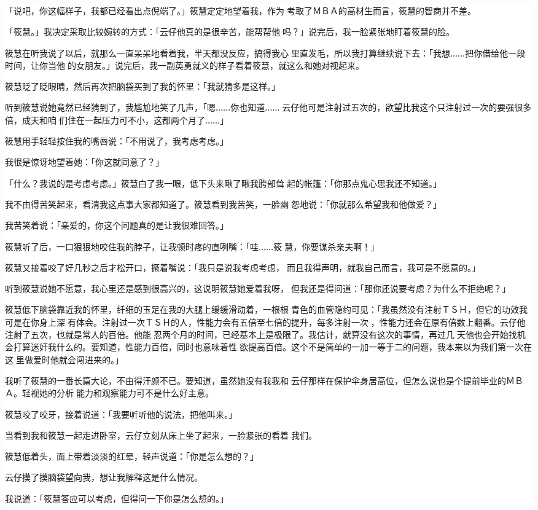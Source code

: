 「说吧，你这幅样子，我都已经看出点倪端了。」筱慧定定地望着我，作为
考取了ＭＢＡ的高材生而言，筱慧的智商并不差。

「筱慧。」我决定采取比较婉转的方式：「云仔他真的是很辛苦，能帮帮他
吗？」说完后，我一脸紧张地盯着筱慧的脸。

筱慧在听我说了以后，就那么一直呆呆地看着我，半天都没反应，搞得我心
里直发毛，所以我打算继续说下去：「我想……把你借给他一段时间，让你当他
的女朋友。」说完后，我一副英勇就义的样子看着筱慧，就这么和她对视起来。

筱慧眨了眨眼睛，然后再次把脑袋买到了我的怀里：「我就猜多是这样。」

听到筱慧说她竟然已经猜到了，我尴尬地笑了几声，「嗯……你也知道……
云仔他可是注射过五次的，欲望比我这个只注射过一次的要强很多倍，成天和咱
们住在一起压力可不小，这都两个月了……」

筱慧用手轻轻按住我的嘴唇说：「不用说了，我考虑考虑。」

我很是惊讶地望着她：「你这就同意了？」

「什么？我说的是考虑考虑。」筱慧白了我一眼，低下头来瞅了瞅我胯部耸
起的帐篷：「你那点鬼心思我还不知道。」

我不由得苦笑起来，看清我这点事大家都知道了。筱慧看到我苦笑，一脸幽
怨地说：「你就那么希望我和他做爱？」

我苦笑着说：「亲爱的，你这个问题真的是让我很难回答。」

筱慧听了后，一口狠狠地咬住我的脖子，让我顿时疼的直咧嘴：「哇……筱
慧，你要谋杀亲夫啊！」

筱慧又接着咬了好几秒之后才松开口，撅着嘴说：「我只是说我考虑考虑，
而且我得声明，就我自己而言，我可是不愿意的。」

听到筱慧说她不愿意，我心里还是感到很高兴的，这说明筱慧她爱着我呀，
但我还是得问道：「那你还说要考虑？为什么不拒绝呢？」

筱慧低下脑袋靠近我的怀里，纤细的玉足在我的大腿上缓缓滑动着，一根根
青色的血管隐约可见：「我虽然没有注射ＴＳＨ，但它的功效我可是在你身上深
有体会。注射过一次ＴＳＨ的人，性能力会有五倍至七倍的提升，每多注射一次
，性能力还会在原有倍数上翻番。云仔他注射了五次，也就是常人的百倍。他能
忍两个月的时间，已经基本上是极限了。我估计，就算没有这次的事情，再过几
天他也会开始找机会打算迷奸我什么的。要知道，性能力百倍，同时也意味着性
欲提高百倍。这个不是简单的一加一等于二的问题，我本来以为我们第一次在这
里做爱时他就会闯进来的。」

我听了筱慧的一番长篇大论，不由得汗颜不已。要知道，虽然她没有我我和
云仔那样在保护伞身居高位，但怎么说也是个提前毕业的ＭＢＡ。轻视她的分析
能力和观察能力可不是什么好主意。

筱慧咬了咬牙，接着说道：「我要听听他的说法，把他叫来。」

当看到我和筱慧一起走进卧室，云仔立刻从床上坐了起来，一脸紧张的看着
我们。

筱慧低着头，面上带着淡淡的红晕，轻声说道：「你是怎么想的？」

云仔摸了摸脑袋望向我，想让我解释这是什么情况。

我说道：「筱慧答应可以考虑，但得问一下你是怎么想的。」
